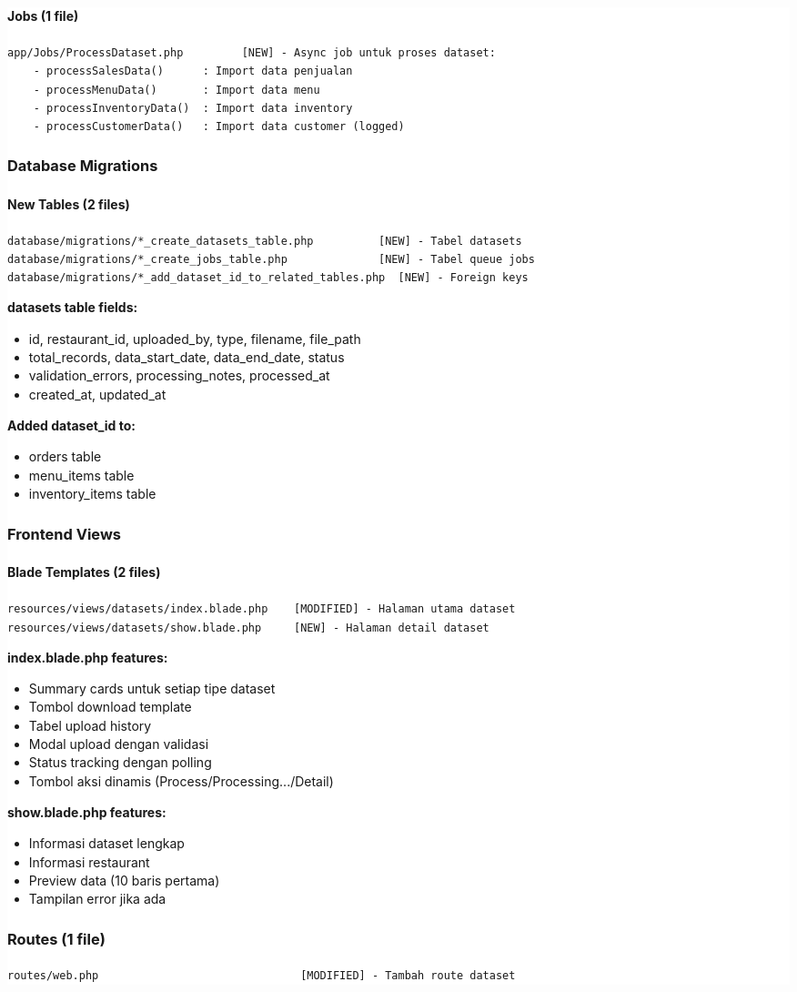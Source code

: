#### Jobs (1 file)
```
app/Jobs/ProcessDataset.php         [NEW] - Async job untuk proses dataset:
    - processSalesData()      : Import data penjualan
    - processMenuData()       : Import data menu
    - processInventoryData()  : Import data inventory
    - processCustomerData()   : Import data customer (logged)
```

### Database Migrations

#### New Tables (2 files)
```
database/migrations/*_create_datasets_table.php          [NEW] - Tabel datasets
database/migrations/*_create_jobs_table.php              [NEW] - Tabel queue jobs
database/migrations/*_add_dataset_id_to_related_tables.php  [NEW] - Foreign keys
```

**datasets table fields:**
- id, restaurant_id, uploaded_by, type, filename, file_path
- total_records, data_start_date, data_end_date, status
- validation_errors, processing_notes, processed_at
- created_at, updated_at

**Added dataset_id to:**
- orders table
- menu_items table
- inventory_items table

### Frontend Views

#### Blade Templates (2 files)
```
resources/views/datasets/index.blade.php    [MODIFIED] - Halaman utama dataset
resources/views/datasets/show.blade.php     [NEW] - Halaman detail dataset
```

**index.blade.php features:**
- Summary cards untuk setiap tipe dataset
- Tombol download template
- Tabel upload history
- Modal upload dengan validasi
- Status tracking dengan polling
- Tombol aksi dinamis (Process/Processing.../Detail)

**show.blade.php features:**
- Informasi dataset lengkap
- Informasi restaurant
- Preview data (10 baris pertama)
- Tampilan error jika ada

### Routes (1 file)
```
routes/web.php                               [MODIFIED] - Tambah route dataset
```
